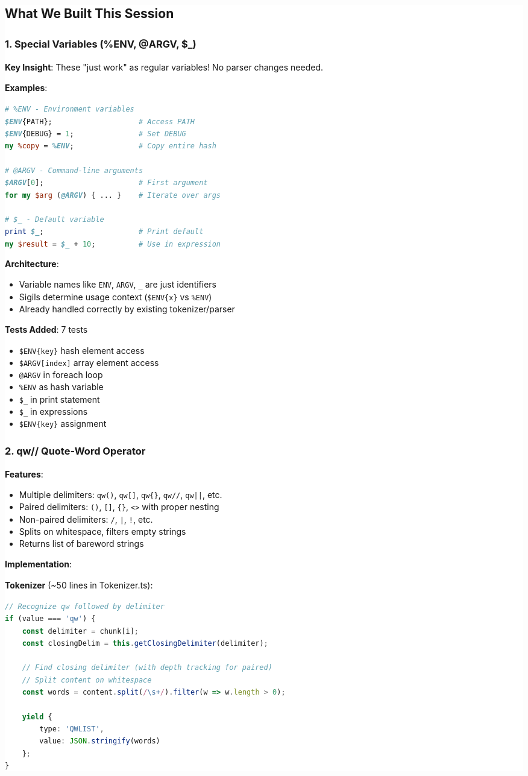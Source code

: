 ## What We Built This Session

### 1. Special Variables (%ENV, @ARGV, $_)

**Key Insight**: These "just work" as regular variables! No parser changes needed.

**Examples**:
```perl
# %ENV - Environment variables
$ENV{PATH};                    # Access PATH
$ENV{DEBUG} = 1;               # Set DEBUG
my %copy = %ENV;               # Copy entire hash

# @ARGV - Command-line arguments
$ARGV[0];                      # First argument
for my $arg (@ARGV) { ... }    # Iterate over args

# $_ - Default variable
print $_;                      # Print default
my $result = $_ + 10;          # Use in expression
```

**Architecture**: 
- Variable names like `ENV`, `ARGV`, `_` are just identifiers
- Sigils determine usage context (`$ENV{x}` vs `%ENV`)
- Already handled correctly by existing tokenizer/parser

**Tests Added**: 7 tests
- `$ENV{key}` hash element access
- `$ARGV[index]` array element access
- `@ARGV` in foreach loop
- `%ENV` as hash variable
- `$_` in print statement
- `$_` in expressions
- `$ENV{key}` assignment

### 2. qw// Quote-Word Operator

**Features**:
- Multiple delimiters: `qw()`, `qw[]`, `qw{}`, `qw//`, `qw||`, etc.
- Paired delimiters: `()`, `[]`, `{}`, `<>` with proper nesting
- Non-paired delimiters: `/`, `|`, `!`, etc.
- Splits on whitespace, filters empty strings
- Returns list of bareword strings

**Implementation**:

**Tokenizer** (~50 lines in Tokenizer.ts):
```typescript
// Recognize qw followed by delimiter
if (value === 'qw') {
    const delimiter = chunk[i];
    const closingDelim = this.getClosingDelimiter(delimiter);
    
    // Find closing delimiter (with depth tracking for paired)
    // Split content on whitespace
    const words = content.split(/\s+/).filter(w => w.length > 0);
    
    yield {
        type: 'QWLIST',
        value: JSON.stringify(words)
    };
}
```
